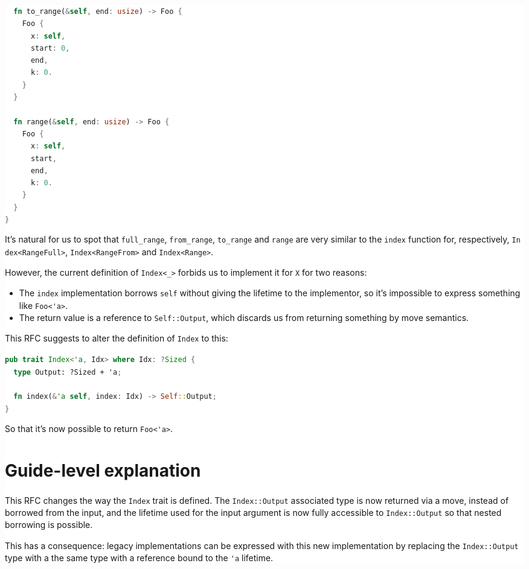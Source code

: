 ```rust
  fn to_range(&self, end: usize) -> Foo {
    Foo {
      x: self,
      start: 0,
      end,
      k: 0.
    }
  }

  fn range(&self, end: usize) -> Foo {
    Foo {
      x: self,
      start,
      end,
      k: 0.
    }
  }
}
```

It’s natural for us to spot that `full_range`, `from_range`, `to_range` and `range` are very similar
to the `index` function for, respectively, `Index<RangeFull>`, `Index<RangeFrom>` and
`Index<Range>`.

However, the current definition of `Index<_>` forbids us to implement it for `X` for two reasons:

  - The `index` implementation borrows `self` without giving the lifetime to the implementor, so
    it’s impossible to express something like `Foo<'a>`.
  - The return value is a reference to `Self::Output`, which discards us from returning something by
    move semantics.

This RFC suggests to alter the definition of `Index` to this:

```rust
pub trait Index<'a, Idx> where Idx: ?Sized {
  type Output: ?Sized + 'a;

  fn index(&'a self, index: Idx) -> Self::Output;
}
```

So that it’s now possible to return `Foo<'a>`.

# Guide-level explanation
[guide-level-explanation]: #guide-level-explanation

This RFC changes the way the `Index` trait is defined. The `Index::Output` associated type is now
returned via a move, instead of borrowed from the input, and the lifetime used for the input
argument is now fully accessible to `Index::Output` so that nested borrowing is possible.

This has a consequence: legacy implementations can be expressed with this new implementation by
replacing the `Index::Output` type with a the same type with a reference bound to the `'a` lifetime.


[summary]: #summary
[motivation]: #motivation
[reference-level-explanation]: #reference-level-explanation
[drawbacks]: #drawbacks
[alternatives]: #alternatives
[unresolved]: #unresolved-questions